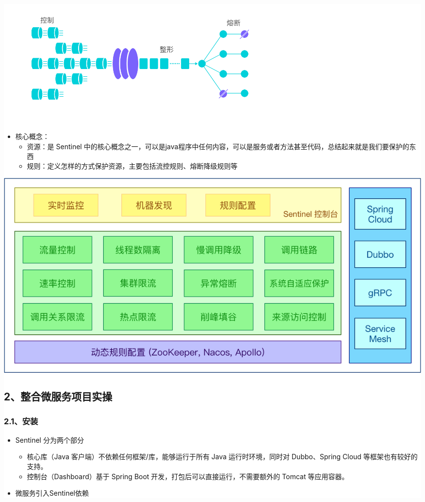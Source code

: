 ![image-20230205223327662](img/image-20230205223327662.png)

-   核心概念：
    -   资源：是 Sentinel 中的核心概念之一，可以是java程序中任何内容，可以是服务或者方法甚至代码，总结起来就是我们要保护的东西
    -   规则：定义怎样的方式保护资源，主要包括流控规则、熔断降级规则等

![核心概念](img/核心概念.png)

## 2、整合微服务项目实操

### 2.1、安装

-   Sentinel 分为两个部分

    -   核心库（Java 客户端）不依赖任何框架/库，能够运行于所有 Java 运行时环境，同时对 Dubbo、Spring Cloud 等框架也有较好的支持。
    -   控制台（Dashboard）基于 Spring Boot 开发，打包后可以直接运行，不需要额外的 Tomcat 等应用容器。

-   微服务引入Sentinel依赖
